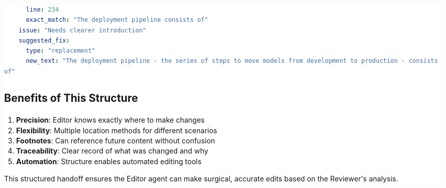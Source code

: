 ```yaml
      line: 234
      exact_match: "The deployment pipeline consists of"
    issue: "Needs clearer introduction"
    suggested_fix:
      type: "replacement"
      new_text: "The deployment pipeline - the series of steps to move models from development to production - consists of"
```

## Benefits of This Structure

1. **Precision**: Editor knows exactly where to make changes
2. **Flexibility**: Multiple location methods for different scenarios
3. **Footnotes**: Can reference future content without confusion
4. **Traceability**: Clear record of what was changed and why
5. **Automation**: Structure enables automated editing tools

This structured handoff ensures the Editor agent can make surgical, accurate edits based on the Reviewer's analysis.